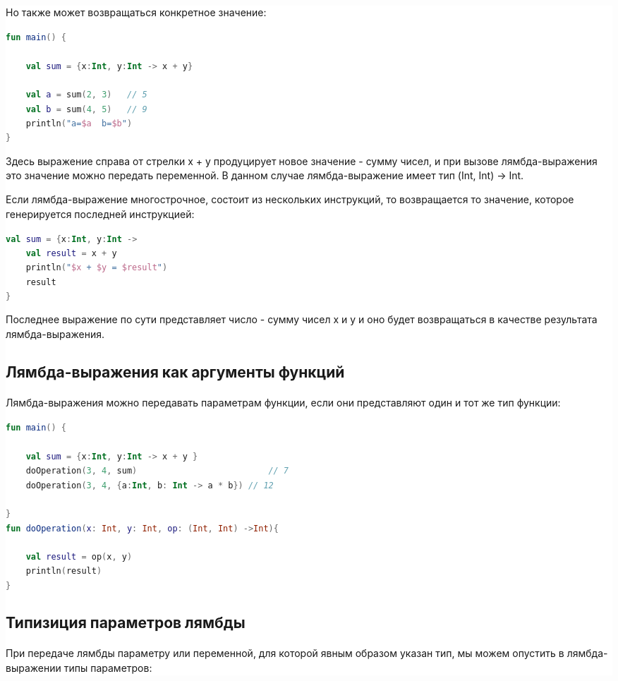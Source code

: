 Но также может возвращаться конкретное значение:

```kotlin
fun main() {
 
    val sum = {x:Int, y:Int -> x + y}
     
    val a = sum(2, 3)   // 5
    val b = sum(4, 5)   // 9
    println("a=$a  b=$b")
}
```
Здесь выражение справа от стрелки x + y продуцирует новое значение - сумму чисел, и при вызове лямбда-выражения это значение можно передать переменной. В данном случае лямбда-выражение имеет тип (Int, Int) -> Int.

Если лямбда-выражение многострочное, состоит из нескольких инструкций, то возвращается то значение, которое генерируется последней инструкцией:

```kotlin
val sum = {x:Int, y:Int ->
    val result = x + y
    println("$x + $y = $result")
    result
}
```
Последнее выражение по сути представляет число - сумму чисел x и y и оно будет возвращаться в качестве результата лямбда-выражения.


## Лямбда-выражения как аргументы функций

Лямбда-выражения можно передавать параметрам функции, если они представляют один и тот же тип функции:

```kotlin
fun main() {
 
    val sum = {x:Int, y:Int -> x + y }
    doOperation(3, 4, sum)                          // 7
    doOperation(3, 4, {a:Int, b: Int -> a * b}) // 12
 
}
fun doOperation(x: Int, y: Int, op: (Int, Int) ->Int){
 
    val result = op(x, y)
    println(result)
}
```
## Типизиция параметров лямбды

При передаче лямбды параметру или переменной, для которой явным образом указан тип, мы можем опустить в лямбда-выражении типы параметров:
